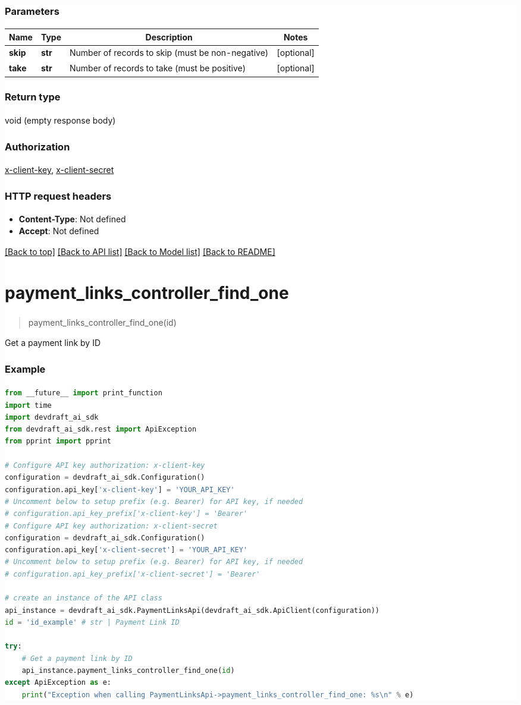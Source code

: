 ### Parameters

Name | Type | Description  | Notes
------------- | ------------- | ------------- | -------------
 **skip** | **str**| Number of records to skip (must be non-negative) | [optional] 
 **take** | **str**| Number of records to take (must be positive) | [optional] 

### Return type

void (empty response body)

### Authorization

[x-client-key](../README.md#x-client-key), [x-client-secret](../README.md#x-client-secret)

### HTTP request headers

 - **Content-Type**: Not defined
 - **Accept**: Not defined

[[Back to top]](#) [[Back to API list]](../README.md#documentation-for-api-endpoints) [[Back to Model list]](../README.md#documentation-for-models) [[Back to README]](../README.md)

# **payment_links_controller_find_one**
> payment_links_controller_find_one(id)

Get a payment link by ID

### Example
```python
from __future__ import print_function
import time
import devdraft_ai_sdk
from devdraft_ai_sdk.rest import ApiException
from pprint import pprint

# Configure API key authorization: x-client-key
configuration = devdraft_ai_sdk.Configuration()
configuration.api_key['x-client-key'] = 'YOUR_API_KEY'
# Uncomment below to setup prefix (e.g. Bearer) for API key, if needed
# configuration.api_key_prefix['x-client-key'] = 'Bearer'
# Configure API key authorization: x-client-secret
configuration = devdraft_ai_sdk.Configuration()
configuration.api_key['x-client-secret'] = 'YOUR_API_KEY'
# Uncomment below to setup prefix (e.g. Bearer) for API key, if needed
# configuration.api_key_prefix['x-client-secret'] = 'Bearer'

# create an instance of the API class
api_instance = devdraft_ai_sdk.PaymentLinksApi(devdraft_ai_sdk.ApiClient(configuration))
id = 'id_example' # str | Payment Link ID

try:
    # Get a payment link by ID
    api_instance.payment_links_controller_find_one(id)
except ApiException as e:
    print("Exception when calling PaymentLinksApi->payment_links_controller_find_one: %s\n" % e)
```

